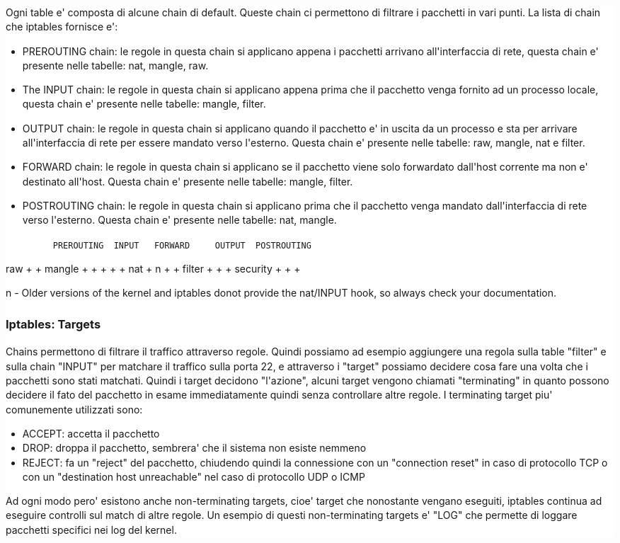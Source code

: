 Ogni table e' composta di alcune chain di default. Queste chain ci permettono di
filtrare i pacchetti in vari punti. La lista di chain che iptables fornisce e':

* PREROUTING chain: le regole in questa chain si applicano appena i pacchetti
    arrivano all'interfaccia di rete, questa chain e' presente nelle tabelle: nat,
    mangle, raw.
* The INPUT chain: le regole in questa chain si applicano appena prima che il
    pacchetto venga fornito ad un processo locale, questa chain e' presente nelle
    tabelle: mangle, filter.
* OUTPUT chain: le regole in questa chain si applicano quando il pacchetto e' in
    uscita da un processo e sta per arrivare all'interfaccia di rete per essere
    mandato verso l'esterno. Questa chain e' presente nelle tabelle: raw, mangle,
    nat e filter.
* FORWARD chain: le regole in questa chain si applicano se il pacchetto viene
    solo forwardato dall'host corrente ma non e' destinato all'host. Questa chain
    e' presente nelle tabelle: mangle, filter.
* POSTROUTING chain: le regole in questa chain si applicano prima che il pacchetto
    venga mandato dall'interfaccia di rete verso l'esterno. Questa chain e'
    presente nelle tabelle: nat, mangle.



            PREROUTING  INPUT   FORWARD     OUTPUT  POSTROUTING
raw         +                               +
mangle      +           +       +           +       +
nat         +           n                   +           +
filter                  +       +           +
security                +       +           +

n - Older versions of the kernel and iptables donot provide the nat/INPUT
hook, so always check your documentation.


### Iptables: Targets

Chains permettono di filtrare il traffico attraverso regole. Quindi possiamo ad
esempio aggiungere una regola sulla table "filter" e sulla chain "INPUT" per
matchare il traffico sulla porta 22, e attraverso i "target" possiamo decidere
cosa fare una volta che i pacchetti sono stati matchati.
Quindi i target decidono "l'azione", alcuni target vengono chiamati
"terminating" in quanto possono decidere il fato del pacchetto in esame
immediatamente quindi senza controllare altre regole.
I terminating target piu' comunemente utilizzati sono:

* ACCEPT: accetta il pacchetto
* DROP: droppa il pacchetto, sembrera' che il sistema non esiste nemmeno
* REJECT: fa un "reject" del pacchetto, chiudendo quindi la connessione con un
  "connection reset" in caso di protocollo TCP o con un "destination host unreachable" nel caso
  di protocollo UDP o ICMP

Ad ogni modo pero' esistono anche non-terminating targets, cioe' target che
nonostante vengano eseguiti, iptables continua ad eseguire controlli sul match
di altre regole.
Un esempio di questi non-terminating targets e' "LOG" che permette di loggare
pacchetti specifici nei log del kernel.
